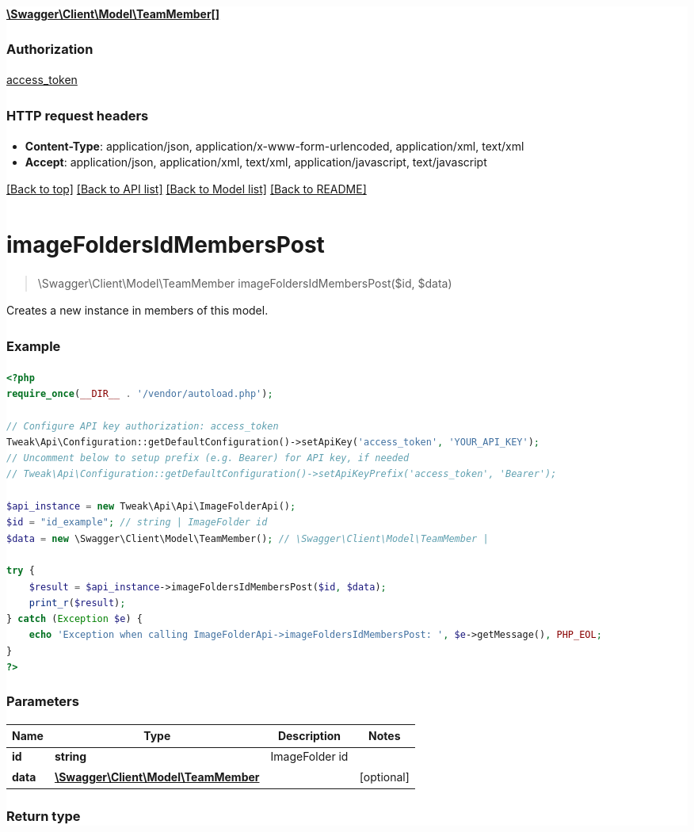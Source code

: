 [**\Swagger\Client\Model\TeamMember[]**](../Model/TeamMember.md)

### Authorization

[access_token](../../README.md#access_token)

### HTTP request headers

 - **Content-Type**: application/json, application/x-www-form-urlencoded, application/xml, text/xml
 - **Accept**: application/json, application/xml, text/xml, application/javascript, text/javascript

[[Back to top]](#) [[Back to API list]](../../README.md#documentation-for-api-endpoints) [[Back to Model list]](../../README.md#documentation-for-models) [[Back to README]](../../README.md)

# **imageFoldersIdMembersPost**
> \Swagger\Client\Model\TeamMember imageFoldersIdMembersPost($id, $data)

Creates a new instance in members of this model.

### Example
```php
<?php
require_once(__DIR__ . '/vendor/autoload.php');

// Configure API key authorization: access_token
Tweak\Api\Configuration::getDefaultConfiguration()->setApiKey('access_token', 'YOUR_API_KEY');
// Uncomment below to setup prefix (e.g. Bearer) for API key, if needed
// Tweak\Api\Configuration::getDefaultConfiguration()->setApiKeyPrefix('access_token', 'Bearer');

$api_instance = new Tweak\Api\Api\ImageFolderApi();
$id = "id_example"; // string | ImageFolder id
$data = new \Swagger\Client\Model\TeamMember(); // \Swagger\Client\Model\TeamMember | 

try {
    $result = $api_instance->imageFoldersIdMembersPost($id, $data);
    print_r($result);
} catch (Exception $e) {
    echo 'Exception when calling ImageFolderApi->imageFoldersIdMembersPost: ', $e->getMessage(), PHP_EOL;
}
?>
```

### Parameters

Name | Type | Description  | Notes
------------- | ------------- | ------------- | -------------
 **id** | **string**| ImageFolder id |
 **data** | [**\Swagger\Client\Model\TeamMember**](../Model/\Swagger\Client\Model\TeamMember.md)|  | [optional]

### Return type
